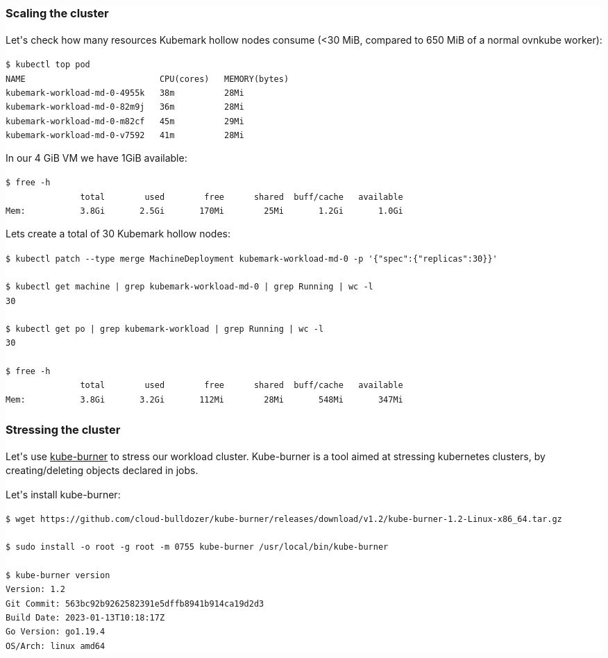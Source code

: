 ### Scaling the cluster

Let's check how many resources Kubemark hollow nodes consume (<30 MiB, compared to 650 MiB of a normal ovnkube worker):
```
$ kubectl top pod
NAME                           CPU(cores)   MEMORY(bytes)
kubemark-workload-md-0-4955k   38m          28Mi
kubemark-workload-md-0-82m9j   36m          28Mi
kubemark-workload-md-0-m82cf   45m          29Mi
kubemark-workload-md-0-v7592   41m          28Mi
```

In our 4 GiB VM we have 1GiB available:
```
$ free -h
               total        used        free      shared  buff/cache   available
Mem:           3.8Gi       2.5Gi       170Mi        25Mi       1.2Gi       1.0Gi
```

Lets create a total of 30 Kubemark hollow nodes:

```
$ kubectl patch --type merge MachineDeployment kubemark-workload-md-0 -p '{"spec":{"replicas":30}}'

$ kubectl get machine | grep kubemark-workload-md-0 | grep Running | wc -l
30

$ kubectl get po | grep kubemark-workload | grep Running | wc -l
30

$ free -h
               total        used        free      shared  buff/cache   available
Mem:           3.8Gi       3.2Gi       112Mi        28Mi       548Mi       347Mi
```

### Stressing the cluster

Let's use [kube-burner](https://kube-burner.readthedocs.io/) to stress our workload cluster. Kube-burner is a tool aimed at stressing kubernetes clusters, by creating/deleting objects declared in jobs.

Let's install kube-burner:
```
$ wget https://github.com/cloud-bulldozer/kube-burner/releases/download/v1.2/kube-burner-1.2-Linux-x86_64.tar.gz

$ sudo install -o root -g root -m 0755 kube-burner /usr/local/bin/kube-burner

$ kube-burner version
Version: 1.2
Git Commit: 563bc92b9262582391e5dffb8941b914ca19d2d3
Build Date: 2023-01-13T10:18:17Z
Go Version: go1.19.4
OS/Arch: linux amd64
```
